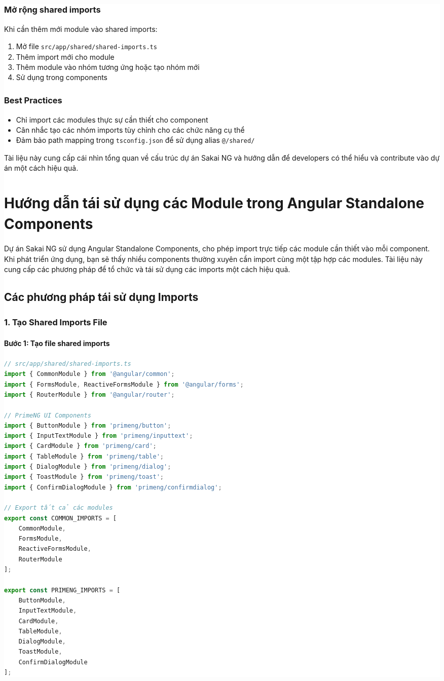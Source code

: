 ### Mở rộng shared imports

Khi cần thêm mới module vào shared imports:

1. Mở file `src/app/shared/shared-imports.ts`
2. Thêm import mới cho module
3. Thêm module vào nhóm tương ứng hoặc tạo nhóm mới
4. Sử dụng trong components

### Best Practices
- Chỉ import các modules thực sự cần thiết cho component
- Cân nhắc tạo các nhóm imports tùy chỉnh cho các chức năng cụ thể
- Đảm bảo path mapping trong `tsconfig.json` để sử dụng alias `@/shared/`

Tài liệu này cung cấp cái nhìn tổng quan về cấu trúc dự án Sakai NG và hướng dẫn để developers có thể hiểu và contribute vào dự án một cách hiệu quả.


# Hướng dẫn tái sử dụng các Module trong Angular Standalone Components

Dự án Sakai NG sử dụng Angular Standalone Components, cho phép import trực tiếp các module cần thiết vào mỗi component. Khi phát triển ứng dụng, bạn sẽ thấy nhiều components thường xuyên cần import cùng một tập hợp các modules. Tài liệu này cung cấp các phương pháp để tổ chức và tái sử dụng các imports một cách hiệu quả.

## Các phương pháp tái sử dụng Imports

### 1. Tạo Shared Imports File

#### Bước 1: Tạo file shared imports
```typescript
// src/app/shared/shared-imports.ts
import { CommonModule } from '@angular/common';
import { FormsModule, ReactiveFormsModule } from '@angular/forms';
import { RouterModule } from '@angular/router';

// PrimeNG UI Components
import { ButtonModule } from 'primeng/button';
import { InputTextModule } from 'primeng/inputtext';
import { CardModule } from 'primeng/card';
import { TableModule } from 'primeng/table';
import { DialogModule } from 'primeng/dialog';
import { ToastModule } from 'primeng/toast';
import { ConfirmDialogModule } from 'primeng/confirmdialog';

// Export tất cả các modules
export const COMMON_IMPORTS = [
    CommonModule,
    FormsModule,
    ReactiveFormsModule,
    RouterModule
];

export const PRIMENG_IMPORTS = [
    ButtonModule,
    InputTextModule,
    CardModule,
    TableModule,
    DialogModule,
    ToastModule,
    ConfirmDialogModule
];
```